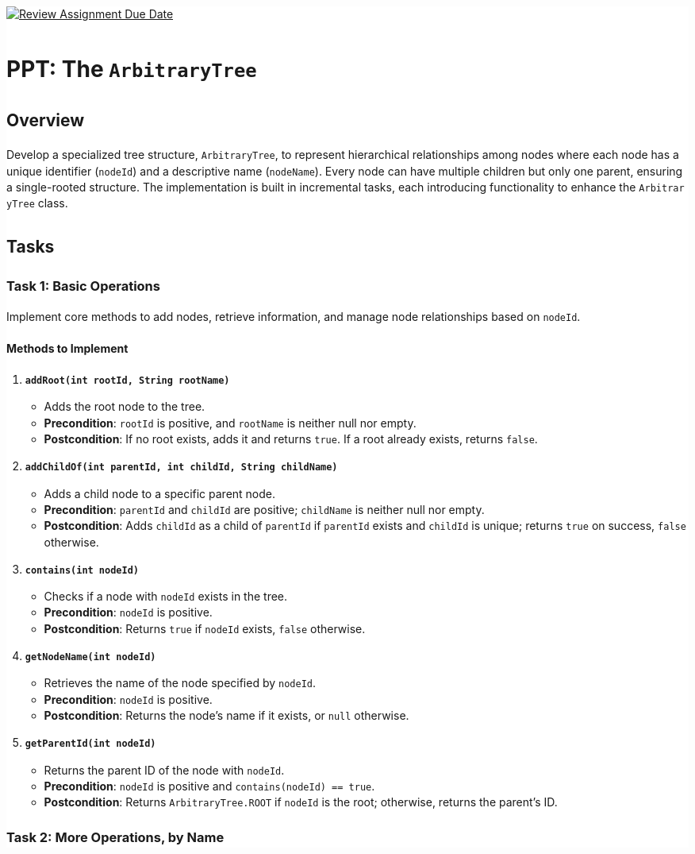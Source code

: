 [![Review Assignment Due Date](https://classroom.github.com/assets/deadline-readme-button-22041afd0340ce965d47ae6ef1cefeee28c7c493a6346c4f15d667ab976d596c.svg)](https://classroom.github.com/a/0XTCwzWA)

# PPT: The `ArbitraryTree`

## Overview

Develop a specialized tree structure, `ArbitraryTree`, to represent hierarchical relationships among nodes where each node has a unique identifier (`nodeId`) and a descriptive name (`nodeName`). Every node can have multiple children but only one parent, ensuring a single-rooted structure. The implementation is built in incremental tasks, each introducing functionality to enhance the `ArbitraryTree` class.

## Tasks

### Task 1: Basic Operations

Implement core methods to add nodes, retrieve information, and manage node relationships based on `nodeId`.

#### Methods to Implement

1. **`addRoot(int rootId, String rootName)`**
   - Adds the root node to the tree.
   - **Precondition**: `rootId` is positive, and `rootName` is neither null nor empty.
   - **Postcondition**: If no root exists, adds it and returns `true`. If a root already exists, returns `false`.

2. **`addChildOf(int parentId, int childId, String childName)`**
   - Adds a child node to a specific parent node.
   - **Precondition**: `parentId` and `childId` are positive; `childName` is neither null nor empty.
   - **Postcondition**: Adds `childId` as a child of `parentId` if `parentId` exists and `childId` is unique; returns `true` on success, `false` otherwise.

3. **`contains(int nodeId)`**
   - Checks if a node with `nodeId` exists in the tree.
   - **Precondition**: `nodeId` is positive.
   - **Postcondition**: Returns `true` if `nodeId` exists, `false` otherwise.

4. **`getNodeName(int nodeId)`**
   - Retrieves the name of the node specified by `nodeId`.
   - **Precondition**: `nodeId` is positive.
   - **Postcondition**: Returns the node’s name if it exists, or `null` otherwise.

5. **`getParentId(int nodeId)`**
   - Returns the parent ID of the node with `nodeId`.
   - **Precondition**: `nodeId` is positive and `contains(nodeId) == true`.
   - **Postcondition**: Returns `ArbitraryTree.ROOT` if `nodeId` is the root; otherwise, returns the parent’s ID.

### Task 2: More Operations, by Name
